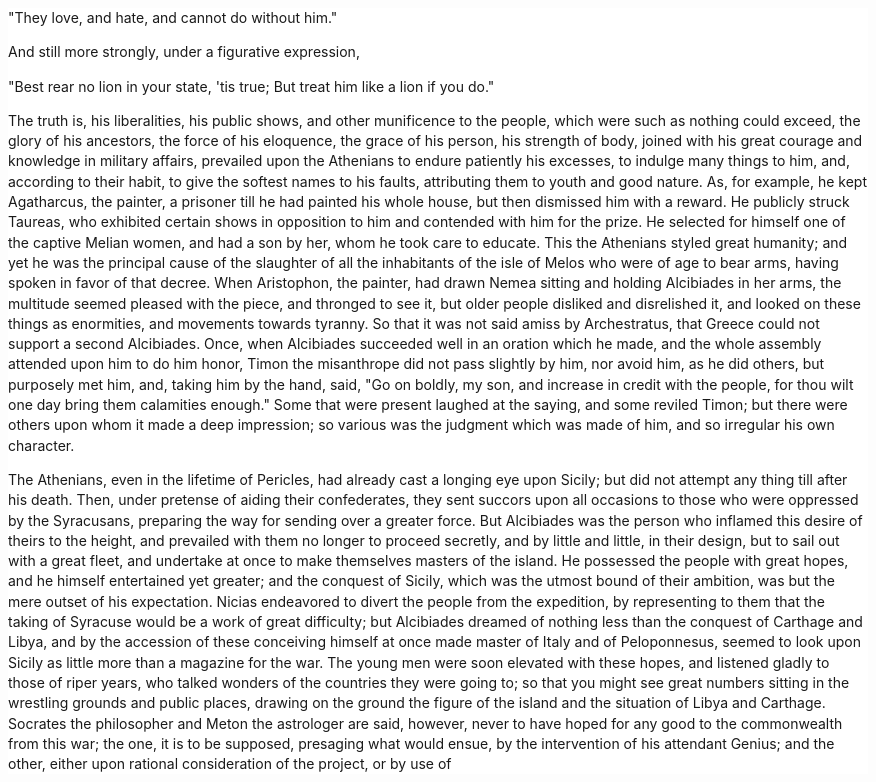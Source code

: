 "They love, and hate, and cannot do without him."

And still more strongly, under a figurative expression,

"Best rear no lion in your state, 'tis true;
But treat him like a lion if you do."

The truth is, his liberalities, his public shows, and other munificence
to the people, which were such as nothing could exceed, the glory of his
ancestors, the force of his eloquence, the grace of his person, his
strength of body, joined with his great courage and knowledge in
military affairs, prevailed upon the Athenians to endure patiently his
excesses, to indulge many things to him, and, according to their habit,
to give the softest names to his faults, attributing them to youth and
good nature.  As, for example, he kept Agatharcus, the painter, a
prisoner till he had painted his whole house, but then dismissed him
with a reward.  He publicly struck Taureas, who exhibited certain shows
in opposition to him and contended with him for the prize.  He selected
for himself one of the captive Melian women, and had a son by her, whom
he took care to educate.  This the Athenians styled great humanity; and
yet he was the principal cause of the slaughter of all the inhabitants
of the isle of Melos who were of age to bear arms, having spoken in
favor of that decree.  When Aristophon, the painter, had drawn Nemea
sitting and holding Alcibiades in her arms, the multitude seemed pleased
with the piece, and thronged to see it, but older people disliked and
disrelished it, and looked on these things as enormities, and movements
towards tyranny.  So that it was not said amiss by Archestratus, that
Greece could not support a second Alcibiades.  Once, when Alcibiades
succeeded well in an oration which he made, and the whole assembly
attended upon him to do him honor, Timon the misanthrope did not pass
slightly by him, nor avoid him, as he did others, but purposely met him,
and, taking him by the hand, said, "Go on boldly, my son, and increase
in credit with the people, for thou wilt one day bring them calamities
enough."  Some that were present laughed at the saying, and some reviled
Timon; but there were others upon whom it made a deep impression; so
various was the judgment which was made of him, and so irregular his own
character.

The Athenians, even in the lifetime of Pericles, had already cast a
longing eye upon Sicily; but did not attempt any thing till after his
death.  Then, under pretense of aiding their confederates, they sent
succors upon all occasions to those who were oppressed by the
Syracusans, preparing the way for sending over a greater force.  But
Alcibiades was the person who inflamed this desire of theirs to the
height, and prevailed with them no longer to proceed secretly, and by
little and little, in their design, but to sail out with a great fleet,
and undertake at once to make themselves masters of the island.  He
possessed the people with great hopes, and he himself entertained yet
greater; and the conquest of Sicily, which was the utmost bound of their
ambition, was but the mere outset of his expectation.  Nicias endeavored
to divert the people from the expedition, by representing to them that
the taking of Syracuse would be a work of great difficulty; but
Alcibiades dreamed of nothing less than the conquest of Carthage and
Libya, and by the accession of these conceiving himself at once made
master of Italy and of Peloponnesus, seemed to look upon Sicily as
little more than a magazine for the war.  The young men were soon
elevated with these hopes, and listened gladly to those of riper years,
who talked wonders of the countries they were going to; so that you
might see great numbers sitting in the wrestling grounds and public
places, drawing on the ground the figure of the island and the situation
of Libya and Carthage.  Socrates the philosopher and Meton the
astrologer are said, however, never to have hoped for any good to the
commonwealth from this war; the one, it is to be supposed, presaging
what would ensue, by the intervention of his attendant Genius; and the
other, either upon rational consideration of the project, or by use of